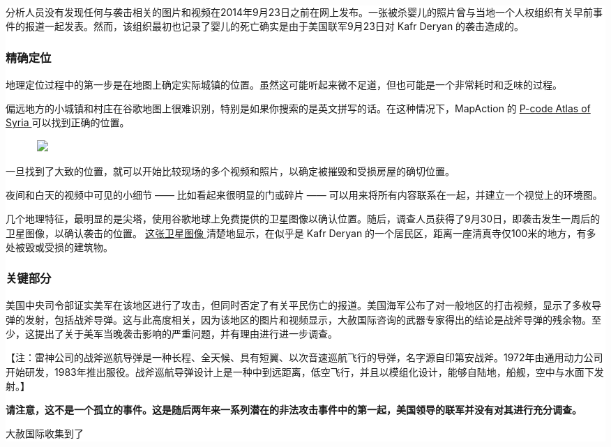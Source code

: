   </p>
  <p class="graf graf--p">
   分析人员没有发现任何与袭击相关的图片和视频在2014年9月23日之前在网上发布。一张被杀婴儿的照片曾与当地一个人权组织有关早前事件的报道一起发表。然而，该组织最初也记录了婴儿的死亡确实是由于美国联军9月23日对 Kafr Deryan 的袭击造成的。
  </p>
  <h3 class="graf graf--p">
   <strong class="markup--strong markup--p-strong">
    精确定位
   </strong>
  </h3>
  <p class="graf graf--p">
   地理定位过程中的第一步是在地图上确定实际城镇的位置。虽然这可能听起来微不足道，但也可能是一个非常耗时和乏味的过程。
  </p>
  <p class="graf graf--p">
   偏远地方的小城镇和村庄在谷歌地图上很难识别，特别是如果你搜索的是英文拼写的话。在这种情况下，MapAction 的
   <a class="markup--anchor markup--p-anchor" data-href="http://mapaction.org/syria" href="http://mapaction.org/syria" rel="noopener" target="_blank">
    P-code Atlas of Syria
   </a>
   可以找到正确的位置。
  </p>
  <figure class="graf graf--figure">
   <img class="graf-image aligncenter jetpack-lazy-image" data-height="863" data-image-id="0*2HibcVem5KDKueX7.jpeg" data-lazy-src="https://i0.wp.com/cdn-images-1.medium.com/max/1067/0*2HibcVem5KDKueX7.jpeg?w=1100&amp;is-pending-load=1#038;ssl=1" data-recalc-dims="1" data-width="1024" src="https://i0.wp.com/cdn-images-1.medium.com/max/1067/0*2HibcVem5KDKueX7.jpeg?w=1100&amp;ssl=1" srcset="data:image/gif;base64,R0lGODlhAQABAIAAAAAAAP///yH5BAEAAAAALAAAAAABAAEAAAIBRAA7"/>
   <noscript>
    <img class="graf-image aligncenter" data-height="863" data-image-id="0*2HibcVem5KDKueX7.jpeg" data-recalc-dims="1" data-width="1024" src="https://i0.wp.com/cdn-images-1.medium.com/max/1067/0*2HibcVem5KDKueX7.jpeg?w=1100&amp;ssl=1"/>
   </noscript>
  </figure>
  <p class="graf graf--p">
   一旦找到了大致的位置，就可以开始比较现场的多个视频和照片，以确定被摧毁和受损房屋的确切位置。
  </p>
  <p class="graf graf--p">
   夜间和白天的视频中可见的小细节 —— 比如看起来很明显的门或碎片 —— 可以用来将所有内容联系在一起，并建立一个视觉上的环境图。
  </p>
  <p class="graf graf--p">
   几个地理特征，最明显的是尖塔，使用谷歌地球上免费提供的卫星图像以确认位置。随后，调查人员获得了9月30日，即袭击发生一周后的卫星图像，以确认袭击的位置。
   <a class="markup--anchor markup--p-anchor" data-href="http://imgur.com/iECYYay" href="https://imgur.com/iECYYay" rel="noopener" target="_blank">
    这张卫星图像
   </a>
   清楚地显示，在似乎是 Kafr Deryan 的一个居民区，距离一座清真寺仅100米的地方，有多处被毁或受损的建筑物。
  </p>
  <h3 class="graf graf--p">
   <strong class="markup--strong markup--p-strong">
    关键部分
   </strong>
  </h3>
  <p class="graf graf--p">
   美国中央司令部证实美军在该地区进行了攻击，但同时否定了有关平民伤亡的报道。美国海军公布了对一般地区的打击视频，显示了多枚导弹的发射，包括战斧导弹。这与此高度相关，因为该地区的图片和视频显示，大赦国际咨询的武器专家得出的结论是战斧导弹的残余物。至少，这提出了关于美军当晚袭击影响的严重问题，并有理由进行进一步调查。
  </p>
  <p class="graf graf--p">
   【注：雷神公司的战斧巡航导弹是一种长程、全天候、具有短翼、以次音速巡航飞行的导弹，名字源自印第安战斧。1972年由通用动力公司开始研发，1983年推出服役。战斧巡航导弹设计上是一种中到远距离，低空飞行，并且以模组化设计，能够自陆地，船舰，空中与水面下发射。】
  </p>
  <p class="graf graf--p">
   <strong class="markup--strong markup--p-strong">
    请注意，这不是一个孤立的事件。这是随后两年来一系列潜在的非法攻击事件中的第一起，美国领导的联军并没有对其进行充分调查。
   </strong>
  </p>
  <p class="graf graf--p">
   大赦国际收集到了